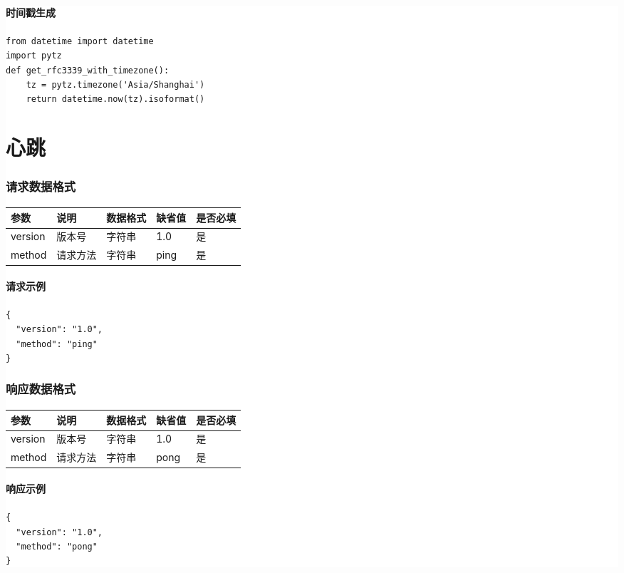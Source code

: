 ```
```

#### 时间戳生成
```
from datetime import datetime
import pytz
def get_rfc3339_with_timezone():
    tz = pytz.timezone('Asia/Shanghai')
    return datetime.now(tz).isoformat()
```


# 心跳

### 请求数据格式

| 参数 | 说明  | 数据格式|缺省值|是否必填|
|:------------- |:---------------| :---------------|  :---------------| :---------------| 
| version      | 版本号 |   字符串| 1.0|是 | 
| method      | 请求方法 |  字符串 | ping| 是 | 

#### 请求示例
```
{
  "version": "1.0",
  "method": "ping"
}
```

### 响应数据格式
| 参数 | 说明  | 数据格式|缺省值|是否必填|
|:------------- |:---------------| :---------------|  :---------------| :---------------| 
| version      | 版本号 |   字符串| 1.0|是 | 
| method      | 请求方法 |  字符串 | pong| 是 | 

#### 响应示例
```
{
  "version": "1.0",
  "method": "pong"
}
```
